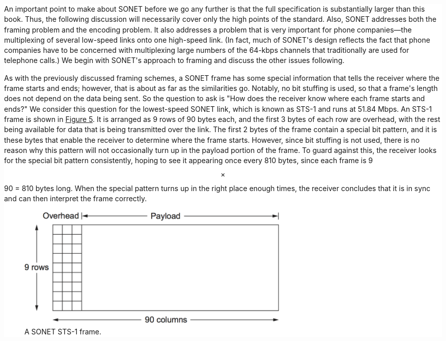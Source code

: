An important point to make about SONET before we go any further is that
the full specification is substantially larger than this book. Thus, the
following discussion will necessarily cover only the high points of the
standard. Also, SONET addresses both the framing problem and the
encoding problem. It also addresses a problem that is very important for
phone companies—the multiplexing of several low-speed links onto one
high-speed link. (In fact, much of SONET's design reflects the fact that
phone companies have to be concerned with multiplexing large numbers
of the 64-kbps channels that traditionally are used for telephone calls.)
We begin with SONET's approach to framing and discuss the other issues
following.

As with the previously discussed framing schemes, a SONET frame has some
special information that tells the receiver where the frame starts and
ends; however, that is about as far as the similarities go. Notably, no
bit stuffing is used, so that a frame's length does not depend on the
data being sent. So the question to ask is "How does the receiver know
where each frame starts and ends?" We consider this question for the
lowest-speed SONET link, which is known as STS-1 and runs at 51.84 Mbps.
An STS-1 frame is shown in [Figure 5](#sonet-frame). It is arranged as
9 rows of 90 bytes each, and the first 3 bytes of each row are overhead,
with the rest being available for data that is being transmitted over
the link. The first 2 bytes of the frame contain a special bit pattern,
and it is these bytes that enable the receiver to determine where the
frame starts. However, since bit stuffing is not used, there is no
reason why this pattern will not occasionally turn up in the payload
portion of the frame. To guard against this, the receiver looks for the
special bit pattern consistently, hoping to see it appearing once every
810 bytes, since each frame is 9 $$\times$$ 90 = 810 bytes long. When the
special pattern turns up in the right place enough times, the receiver
concludes that it is in sync and can then interpret the frame correctly.

<figure class="line">
	<a id="sonet-frame"></a>
	<img src="figures/f02-11-9780123850591.png" width="500px"/>
	<figcaption>A SONET STS-1 frame.</figcaption>
</figure>
